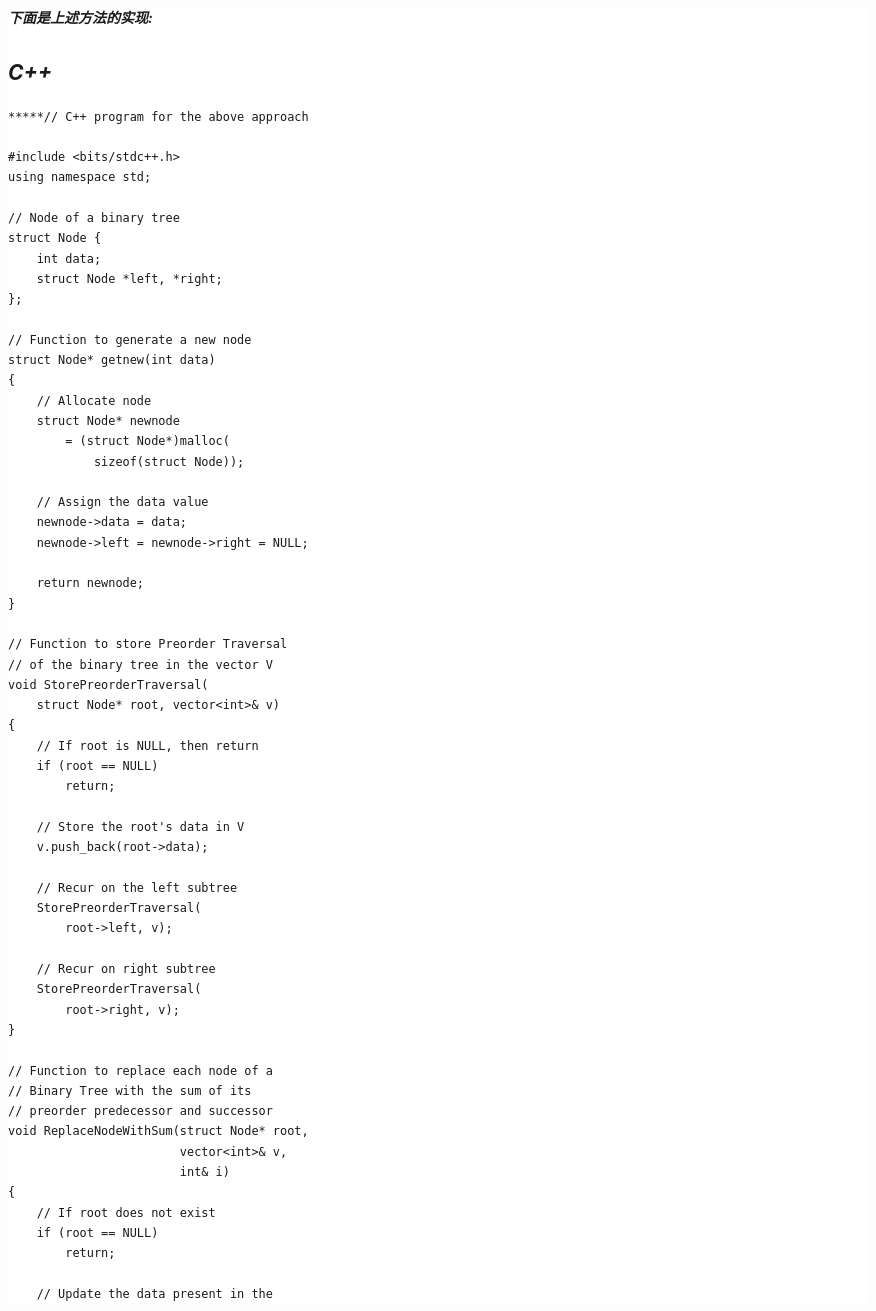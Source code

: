 *****下面是上述方法的实现:*****

## *****C++*****

```
*****// C++ program for the above approach

#include <bits/stdc++.h>
using namespace std;

// Node of a binary tree
struct Node {
    int data;
    struct Node *left, *right;
};

// Function to generate a new node
struct Node* getnew(int data)
{
    // Allocate node
    struct Node* newnode
        = (struct Node*)malloc(
            sizeof(struct Node));

    // Assign the data value
    newnode->data = data;
    newnode->left = newnode->right = NULL;

    return newnode;
}

// Function to store Preorder Traversal
// of the binary tree in the vector V
void StorePreorderTraversal(
    struct Node* root, vector<int>& v)
{
    // If root is NULL, then return
    if (root == NULL)
        return;

    // Store the root's data in V
    v.push_back(root->data);

    // Recur on the left subtree
    StorePreorderTraversal(
        root->left, v);

    // Recur on right subtree
    StorePreorderTraversal(
        root->right, v);
}

// Function to replace each node of a
// Binary Tree with the sum of its
// preorder predecessor and successor
void ReplaceNodeWithSum(struct Node* root,
                        vector<int>& v,
                        int& i)
{
    // If root does not exist
    if (root == NULL)
        return;

    // Update the data present in the
```
